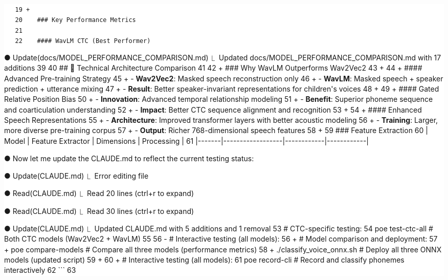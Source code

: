        19 +
       20    ### Key Performance Metrics
       21
       22    #### WavLM CTC (Best Performer)

● Update(docs/MODEL_PERFORMANCE_COMPARISON.md)
  ⎿  Updated docs/MODEL_PERFORMANCE_COMPARISON.md with 17 additions
       39
       40    ## 🔬 Technical Architecture Comparison
       41
       42 +  ### Why WavLM Outperforms Wav2Vec2
       43 +
       44 +  #### Advanced Pre-training Strategy
       45 +  - **Wav2Vec2**: Masked speech reconstruction only
       46 +  - **WavLM**: Masked speech + speaker prediction + utterance mixing
       47 +  - **Result**: Better speaker-invariant representations for children's voices
       48 +
       49 +  #### Gated Relative Position Bias
       50 +  - **Innovation**: Advanced temporal relationship modeling
       51 +  - **Benefit**: Superior phoneme sequence and coarticulation understanding
       52 +  - **Impact**: Better CTC sequence alignment and recognition
       53 +
       54 +  #### Enhanced Speech Representations
       55 +  - **Architecture**: Improved transformer layers with better acoustic modeling
       56 +  - **Training**: Larger, more diverse pre-training corpus
       57 +  - **Output**: Richer 768-dimensional speech features
       58 +
       59    ### Feature Extraction
       60    | Model | Feature Extractor | Dimensions | Processing |
       61    |-------|------------------|------------|------------|

● Now let me update the CLAUDE.md to reflect the current testing status:

● Update(CLAUDE.md)
  ⎿  Error editing file

● Read(CLAUDE.md)
  ⎿  Read 20 lines (ctrl+r to expand)

● Read(CLAUDE.md)
  ⎿  Read 30 lines (ctrl+r to expand)

● Update(CLAUDE.md)
  ⎿  Updated CLAUDE.md with 5 additions and 1 removal
       53    # CTC-specific testing:
       54    poe test-ctc-all        # Both CTC models (Wav2Vec2 + WavLM)
       55
       56 -  # Interactive testing (all models):
       56 +  # Model comparison and deployment:
       57 +  poe compare-models      # Compare all three models (performance metrics)
       58 +  ./classify_voice_onnx.sh  # Deploy all three ONNX models (updated script)
       59 +
       60 +  # Interactive testing (all models):
       61    poe record-cli          # Record and classify phonemes interactively
       62    ```
       63
